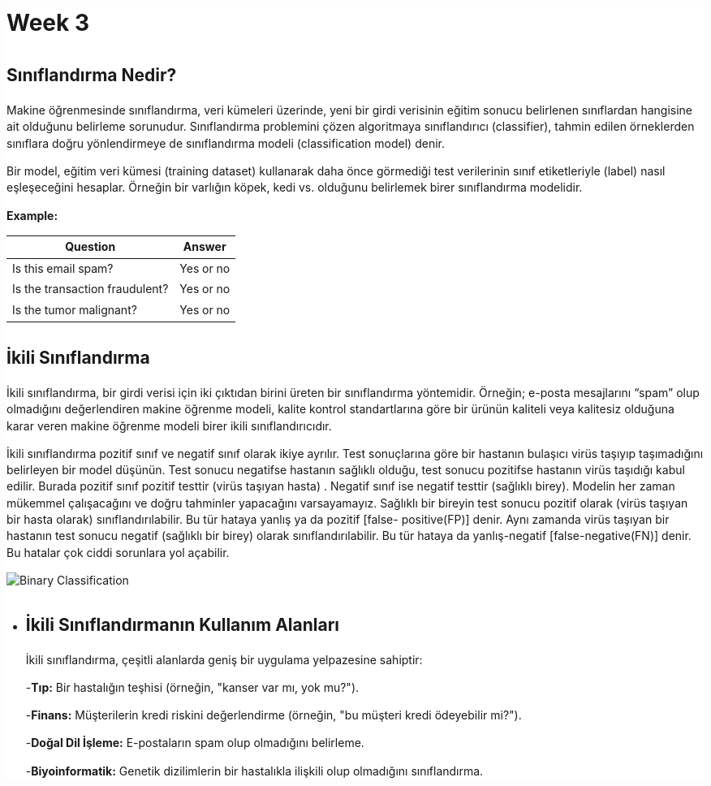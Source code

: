 # Week 3

## Sınıflandırma Nedir?

Makine öğrenmesinde sınıflandırma, veri kümeleri üzerinde, yeni bir girdi verisinin eğitim sonucu belirlenen sınıflardan hangisine ait olduğunu belirleme sorunudur. Sınıflandırma problemini çözen algoritmaya sınıflandırıcı (classifier), tahmin edilen örneklerden sınıflara doğru yönlendirmeye de sınıflandırma modeli (classification model) denir.

Bir model, eğitim veri kümesi (training dataset) kullanarak daha önce görmediği test verilerinin sınıf etiketleriyle (label) nasıl eşleşeceğini hesaplar. Örneğin bir varlığın köpek, kedi vs. olduğunu belirlemek birer sınıflandırma modelidir.

**Example:**

|Question|Answer|
|-----------|----------|
|Is this email spam?|Yes or no|
|Is the transaction fraudulent?|Yes or no|
|Is the tumor malignant?|Yes or no|

## İkili Sınıflandırma

İkili sınıflandırma, bir girdi verisi için iki çıktıdan birini üreten bir sınıflandırma yöntemidir. Örneğin; e-posta mesajlarını “spam” olup olmadığını değerlendiren makine öğrenme modeli, kalite kontrol standartlarına göre bir ürünün kaliteli veya kalitesiz olduğuna karar veren makine öğrenme modeli birer ikili sınıflandırıcıdır.

İkili sınıflandırma pozitif sınıf ve negatif sınıf olarak ikiye ayrılır. Test sonuçlarına göre bir hastanın bulaşıcı virüs taşıyıp taşımadığını belirleyen bir model düşünün. Test sonucu negatifse hastanın sağlıklı olduğu, test sonucu pozitifse hastanın virüs taşıdığı kabul edilir. Burada pozitif sınıf pozitif testtir (virüs taşıyan hasta)  . Negatif sınıf ise negatif testtir (sağlıklı birey). Modelin her zaman mükemmel çalışacağını ve doğru tahminler yapacağını varsayamayız. Sağlıklı bir bireyin test sonucu pozitif olarak (virüs taşıyan bir hasta olarak) sınıflandırılabilir. Bu tür hataya yanlış ya da pozitif [false-  positive(FP)] denir. Aynı zamanda virüs taşıyan bir hastanın test sonucu negatif (sağlıklı bir birey) olarak sınıflandırılabilir. Bu tür hataya da yanlış-negatif [false-negative(FN)] denir. Bu hatalar çok ciddi sorunlara yol açabilir.

![Binary Classification](https://www.sharpsightlabs.com/wp-content/uploads/2023/12/binary-classification_simple-example.png)

+ ## İkili Sınıflandırmanın Kullanım Alanları
  İkili sınıflandırma, çeşitli alanlarda geniş bir uygulama yelpazesine sahiptir:

  -**Tıp:** Bir hastalığın teşhisi (örneğin, "kanser var mı, yok mu?").

  -**Finans:** Müşterilerin kredi riskini değerlendirme (örneğin, "bu müşteri kredi ödeyebilir mi?").

  -**Doğal Dil İşleme:** E-postaların spam olup olmadığını belirleme.

  -**Biyoinformatik:** Genetik dizilimlerin bir hastalıkla ilişkili olup olmadığını sınıflandırma.
